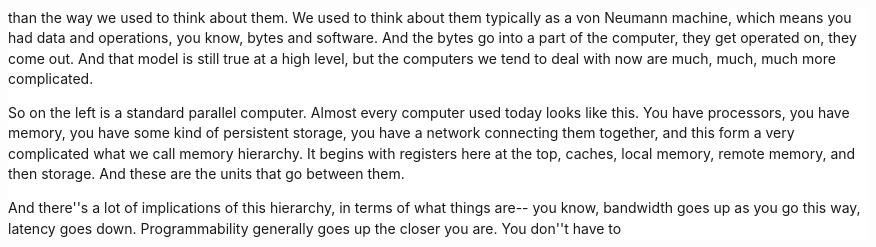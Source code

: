  <span m="883240">than</span> <span m="883390">the</span> <span m="883470">way</span>
  <span m="883760">we</span> <span m="884310">used</span> <span m="884570">to</span>
  <span m="884640">think</span> <span m="884900">about</span> <span m="885210">them.</span>
  <span m="885330">We</span> <span m="885430">used</span> <span m="885610">to</span>
  <span m="885690">think</span> <span m="885930">about</span> <span m="886210">them</span>
  <span m="886350">typically</span> <span m="886810">as</span> <span m="886930">a</span>
  <span m="887000">von</span> <span m="887260">Neumann</span> <span m="887620">machine,</span>
  <span m="888070">which</span> <span m="888230">means</span> <span m="888490">you</span>
  <span m="888680">had</span> <span m="889040">data</span> <span m="889400">and</span>
  <span m="889480">operations,</span> <span m="891000">you</span> <span m="891100">know,</span>
  <span m="891190">bytes</span> <span m="891530">and</span> <span m="891630">software.</span>
  <span m="892420">And</span> <span m="893190">the</span> <span m="893290">bytes</span>
  <span m="893580">go</span> <span m="893770">into</span> <span m="894320">a</span>
  <span m="894360">part</span> <span m="894600">of</span> <span m="894660">the</span>
  <span m="894720">computer,</span> <span m="895480">they</span> <span m="895580">get</span>
  <span m="895720">operated</span> <span m="896220">on,</span> <span m="896880">they</span>
  <span m="896980">come</span> <span m="897150">out.</span> <span m="897310">And</span>
  <span m="897370">that</span> <span m="897550">model</span> <span m="897900">is</span>
  <span m="897990">still</span> <span m="898240">true</span> <span m="899230">at</span>
  <span m="899350">a</span> <span m="899440">high</span> <span m="899670">level,</span>
  <span m="899970">but</span> <span m="900630">the</span> <span m="900690">computers</span>
  <span m="901170">we</span> <span m="901270">tend</span> <span m="901460">to</span>
  <span m="901520">deal</span> <span m="901730">with</span> <span m="901900">now</span>
  <span m="902140">are</span> <span m="902210">much,</span> <span m="903260">much,</span>
  <span m="903550">much</span> <span m="903600">more</span> <span m="903710">complicated.</span></p><p><span
  m="904400">So</span> <span m="904610">on</span> <span m="904730">the</span> <span
  m="904800">left</span> <span m="905200">is</span> <span m="905370">a</span> <span
  m="905540">standard</span> <span m="907110">parallel</span> <span m="907500">computer.</span>
  <span m="908020">Almost</span> <span m="908330">every</span> <span m="908530">computer</span>
  <span m="908950">used</span> <span m="909350">today</span> <span m="909630">looks</span>
  <span m="909880">like</span> <span m="910160">this.</span> <span m="911060">You</span>
  <span m="911240">have</span> <span m="911460">processors,</span> <span m="912250">you</span>
  <span m="912270">have</span> <span m="912410">memory,</span> <span m="912890">you</span>
  <span m="913000">have</span> <span m="913670">some</span> <span m="913930">kind</span>
  <span m="914140">of</span> <span m="914230">persistent</span> <span m="914760">storage,</span>
  <span m="916410">you</span> <span m="916580">have</span> <span m="916750">a</span>
  <span m="916810">network</span> <span m="917160">connecting</span> <span m="917570">them</span>
  <span m="917690">together,</span> <span m="918210">and</span> <span m="918250">this</span>
  <span m="918510">form</span> <span m="918760">a</span> <span m="918810">very</span>
  <span m="919100">complicated</span> <span m="920265">what</span> <span m="920520">we</span>
  <span m="920620">call</span> <span m="920820">memory</span> <span m="921110">hierarchy.</span>
  <span m="922200">It</span> <span m="922300">begins</span> <span m="922700">with</span>
  <span m="924100">registers</span> <span m="925330">here</span> <span m="925500">at</span>
  <span m="925590">the</span> <span m="925660">top,</span> <span m="926920">caches,</span>
  <span m="927590">local</span> <span m="927890">memory,</span> <span m="928200">remote</span>
  <span m="928550">memory,</span> <span m="928930">and then</span> <span m="929200">storage.</span>
  <span m="929700">And</span> <span m="929800">these</span> <span m="929970">are</span>
  <span m="930040">the</span> <span m="930360">units</span> <span m="930740">that</span>
  <span m="930860">go</span> <span m="931010">between</span> <span m="931440">them.</span></p><p><span
  m="932410">And</span> <span m="932450">there''s</span> <span m="932580">a</span>
  <span m="932640">lot</span> <span m="932900">of</span> <span m="932990">implications</span>
  <span m="933730">of</span> <span m="934370">this</span> <span m="934520">hierarchy,</span>
  <span m="935970">in</span> <span m="936100">terms</span> <span m="936380">of</span>
  <span m="936470">what</span> <span m="936990">things</span> <span m="937380">are--
  you know,</span> <span m="937850">bandwidth</span> <span m="938460">goes</span>
  <span m="938710">up</span> <span m="938970">as</span> <span m="939120">you</span>
  <span m="939190">go</span> <span m="939350">this</span> <span m="939580">way,</span>
  <span m="940170">latency</span> <span m="940600">goes</span> <span m="940850">down.</span>
  <span m="942230">Programmability</span> <span m="943110">generally</span> <span
  m="943430">goes</span> <span m="943680">up</span> <span m="943910">the</span> <span
  m="943980">closer</span> <span m="944380">you</span> <span m="944580">are.</span>
  <span m="944830">You</span> <span m="944910">don''t have</span> <span m="945080">to</span>